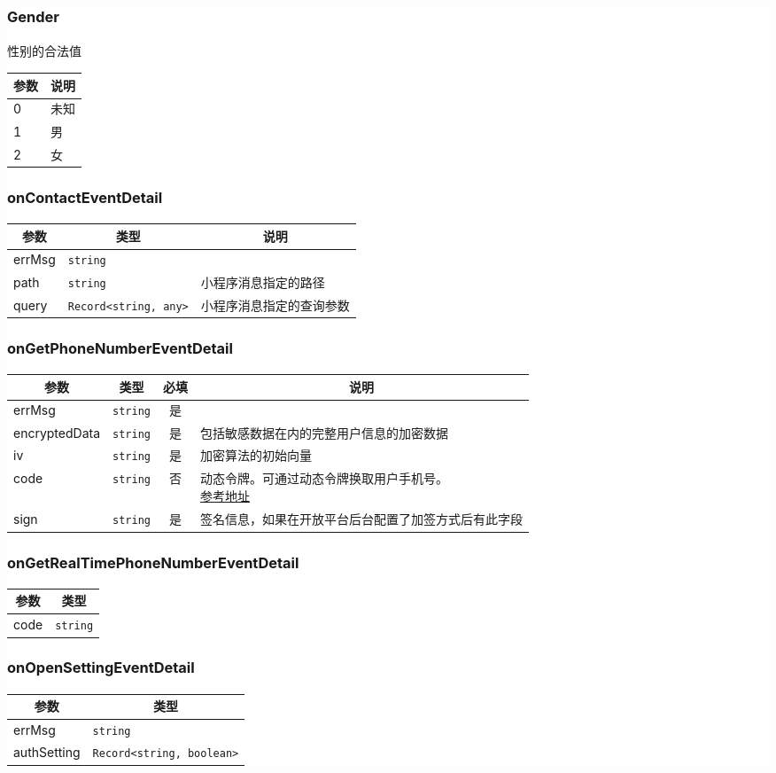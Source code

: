 ### Gender

性别的合法值

| 参数 | 说明 |
| --- | --- |
| 0 | 未知 |
| 1 | 男 |
| 2 | 女 |

### onContactEventDetail

| 参数 | 类型 | 说明 |
| --- | --- | --- |
| errMsg | `string` |  |
| path | `string` | 小程序消息指定的路径 |
| query | `Record<string, any>` | 小程序消息指定的查询参数 |

### onGetPhoneNumberEventDetail

| 参数 | 类型 | 必填 | 说明 |
| --- | --- | :---: | --- |
| errMsg | `string` | 是 |  |
| encryptedData | `string` | 是 | 包括敏感数据在内的完整用户信息的加密数据 |
| iv | `string` | 是 | 加密算法的初始向量 |
| code | `string` | 否 | 动态令牌。可通过动态令牌换取用户手机号。<br />[参考地址](https://developers.weixin.qq.com/miniprogram/dev/framework/open-ability/share.html#%E4%BD%BF%E7%94%A8%E6%8C%87%E5%BC%95) |
| sign | `string` | 是 | 签名信息，如果在开放平台后台配置了加签方式后有此字段 |

### onGetRealTimePhoneNumberEventDetail

| 参数 | 类型 |
| --- | --- |
| code | `string` |

### onOpenSettingEventDetail

| 参数 | 类型 |
| --- | --- |
| errMsg | `string` |
| authSetting | `Record<string, boolean>` |